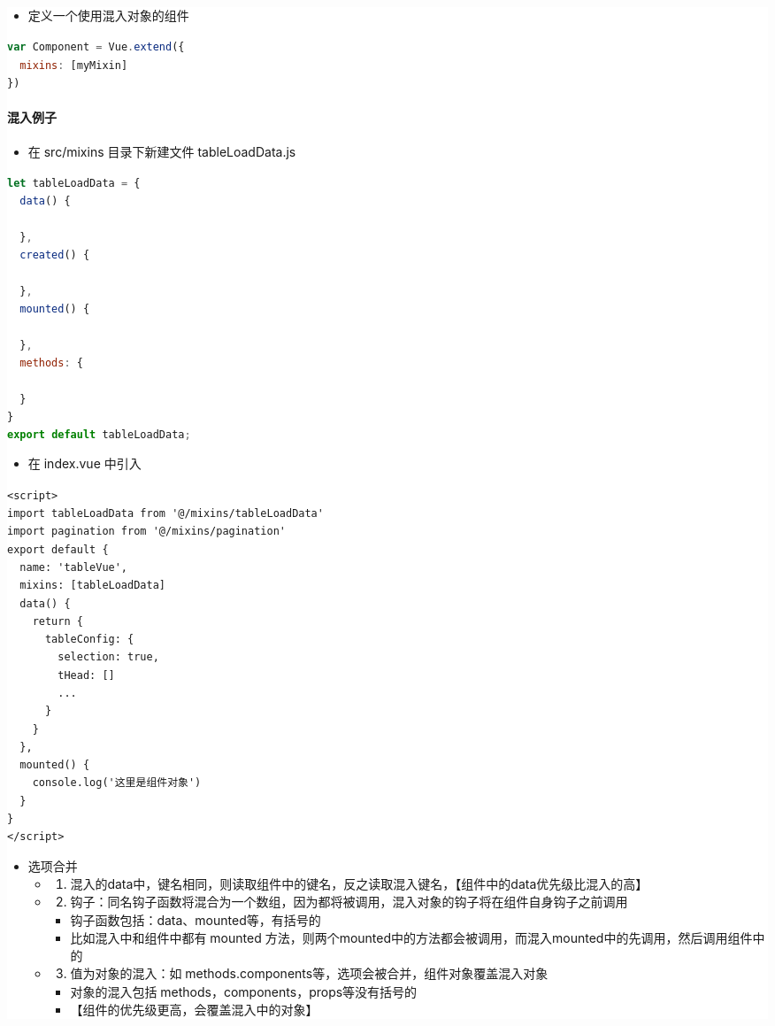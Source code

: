 - 定义一个使用混入对象的组件
```javascript
var Component = Vue.extend({
  mixins: [myMixin]
})
```
#### 混入例子
- 在 src/mixins 目录下新建文件 tableLoadData.js
```javascript
let tableLoadData = {
  data() {

  },
  created() {

  },
  mounted() {

  },
  methods: {

  }
}
export default tableLoadData;
```
- 在 index.vue 中引入
```vue
<script>
import tableLoadData from '@/mixins/tableLoadData'
import pagination from '@/mixins/pagination'
export default {
  name: 'tableVue',
  mixins: [tableLoadData]
  data() {
    return {
      tableConfig: {
        selection: true,
        tHead: []
        ...
      }
    }
  },
  mounted() {
    console.log('这里是组件对象')
  }
}  
</script>
```

- 选项合并
  - 1. 混入的data中，键名相同，则读取组件中的键名，反之读取混入键名，【组件中的data优先级比混入的高】
  - 2. 钩子：同名钩子函数将混合为一个数组，因为都将被调用，混入对象的钩子将在组件自身钩子之前调用
    - 钩子函数包括：data、mounted等，有括号的
    - 比如混入中和组件中都有 mounted 方法，则两个mounted中的方法都会被调用，而混入mounted中的先调用，然后调用组件中的
  - 3. 值为对象的混入：如 methods.components等，选项会被合并，组件对象覆盖混入对象
    - 对象的混入包括 methods，components，props等没有括号的
    - 【组件的优先级更高，会覆盖混入中的对象】
